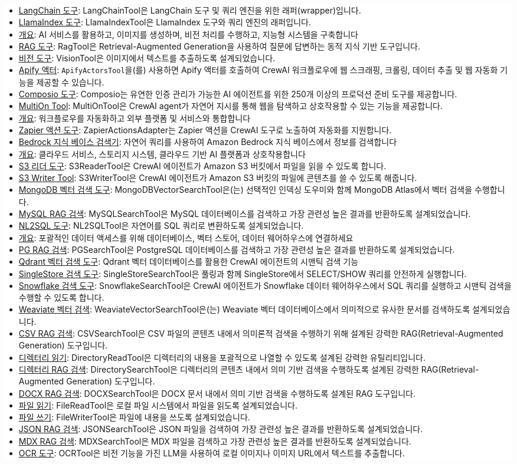 - [LangChain 도구](https://docs.crewai.com/ko/tools/ai-ml/langchaintool.md): LangChainTool은 LangChain 도구 및 쿼리 엔진을 위한 래퍼(wrapper)입니다.
- [LlamaIndex 도구](https://docs.crewai.com/ko/tools/ai-ml/llamaindextool.md): LlamaIndexTool은 LlamaIndex 도구와 쿼리 엔진의 래퍼입니다.
- [개요](https://docs.crewai.com/ko/tools/ai-ml/overview.md): AI 서비스를 활용하고, 이미지를 생성하며, 비전 처리를 수행하고, 지능형 시스템을 구축합니다
- [RAG 도구](https://docs.crewai.com/ko/tools/ai-ml/ragtool.md): RagTool은 Retrieval-Augmented Generation을 사용하여 질문에 답변하는 동적 지식 기반 도구입니다.
- [비전 도구](https://docs.crewai.com/ko/tools/ai-ml/visiontool.md): VisionTool은 이미지에서 텍스트를 추출하도록 설계되었습니다.
- [Apify 액터](https://docs.crewai.com/ko/tools/automation/apifyactorstool.md): `ApifyActorsTool`을(를) 사용하면 Apify 액터를 호출하여 CrewAI 워크플로우에 웹 스크래핑, 크롤링, 데이터 추출 및 웹 자동화 기능을 제공할 수 있습니다.
- [Composio 도구](https://docs.crewai.com/ko/tools/automation/composiotool.md): Composio는 유연한 인증 관리가 가능한 AI 에이전트를 위한 250개 이상의 프로덕션 준비 도구를 제공합니다.
- [MultiOn Tool](https://docs.crewai.com/ko/tools/automation/multiontool.md): MultiOnTool은 CrewAI agent가 자연어 지시를 통해 웹을 탐색하고 상호작용할 수 있는 기능을 제공합니다.
- [개요](https://docs.crewai.com/ko/tools/automation/overview.md): 워크플로우를 자동화하고 외부 플랫폼 및 서비스와 통합합니다
- [Zapier 액션 도구](https://docs.crewai.com/ko/tools/automation/zapieractionstool.md): ZapierActionsAdapter는 Zapier 액션을 CrewAI 도구로 노출하여 자동화를 지원합니다.
- [Bedrock 지식 베이스 검색기](https://docs.crewai.com/ko/tools/cloud-storage/bedrockkbretriever.md): 자연어 쿼리를 사용하여 Amazon Bedrock 지식 베이스에서 정보를 검색합니다
- [개요](https://docs.crewai.com/ko/tools/cloud-storage/overview.md): 클라우드 서비스, 스토리지 시스템, 클라우드 기반 AI 플랫폼과 상호작용합니다
- [S3 리더 도구](https://docs.crewai.com/ko/tools/cloud-storage/s3readertool.md): S3ReaderTool은 CrewAI 에이전트가 Amazon S3 버킷에서 파일을 읽을 수 있도록 합니다.
- [S3 Writer Tool](https://docs.crewai.com/ko/tools/cloud-storage/s3writertool.md): S3WriterTool은 CrewAI 에이전트가 Amazon S3 버킷의 파일에 콘텐츠를 쓸 수 있도록 해줍니다.
- [MongoDB 벡터 검색 도구](https://docs.crewai.com/ko/tools/database-data/mongodbvectorsearchtool.md): MongoDBVectorSearchTool은(는) 선택적인 인덱싱 도우미와 함께 MongoDB Atlas에서 벡터 검색을 수행합니다.
- [MySQL RAG 검색](https://docs.crewai.com/ko/tools/database-data/mysqltool.md): MySQLSearchTool은 MySQL 데이터베이스를 검색하고 가장 관련성 높은 결과를 반환하도록 설계되었습니다.
- [NL2SQL 도구](https://docs.crewai.com/ko/tools/database-data/nl2sqltool.md): NL2SQLTool은 자연어를 SQL 쿼리로 변환하도록 설계되었습니다.
- [개요](https://docs.crewai.com/ko/tools/database-data/overview.md): 포괄적인 데이터 액세스를 위해 데이터베이스, 벡터 스토어, 데이터 웨어하우스에 연결하세요
- [PG RAG 검색](https://docs.crewai.com/ko/tools/database-data/pgsearchtool.md): PGSearchTool은 PostgreSQL 데이터베이스를 검색하고 가장 관련성 높은 결과를 반환하도록 설계되었습니다.
- [Qdrant 벡터 검색 도구](https://docs.crewai.com/ko/tools/database-data/qdrantvectorsearchtool.md): Qdrant 벡터 데이터베이스를 활용한 CrewAI 에이전트의 시맨틱 검색 기능
- [SingleStore 검색 도구](https://docs.crewai.com/ko/tools/database-data/singlestoresearchtool.md): SingleStoreSearchTool은 풀링과 함께 SingleStore에서 SELECT/SHOW 쿼리를 안전하게 실행합니다.
- [Snowflake 검색 도구](https://docs.crewai.com/ko/tools/database-data/snowflakesearchtool.md): SnowflakeSearchTool은 CrewAI 에이전트가 Snowflake 데이터 웨어하우스에서 SQL 쿼리를 실행하고 시맨틱 검색을 수행할 수 있도록 합니다.
- [Weaviate 벡터 검색](https://docs.crewai.com/ko/tools/database-data/weaviatevectorsearchtool.md): WeaviateVectorSearchTool은(는) Weaviate 벡터 데이터베이스에서 의미적으로 유사한 문서를 검색하도록 설계되었습니다.
- [CSV RAG 검색](https://docs.crewai.com/ko/tools/file-document/csvsearchtool.md): CSVSearchTool은 CSV 파일의 콘텐츠 내에서 의미론적 검색을 수행하기 위해 설계된 강력한 RAG(Retrieval-Augmented Generation) 도구입니다.
- [디렉터리 읽기](https://docs.crewai.com/ko/tools/file-document/directoryreadtool.md): DirectoryReadTool은 디렉터리의 내용을 포괄적으로 나열할 수 있도록 설계된 강력한 유틸리티입니다.
- [디렉터리 RAG 검색](https://docs.crewai.com/ko/tools/file-document/directorysearchtool.md): DirectorySearchTool은 디렉터리의 콘텐츠 내에서 의미 기반 검색을 수행하도록 설계된 강력한 RAG(Retrieval-Augmented Generation) 도구입니다.
- [DOCX RAG 검색](https://docs.crewai.com/ko/tools/file-document/docxsearchtool.md): DOCXSearchTool은 DOCX 문서 내에서 의미 기반 검색을 수행하도록 설계된 RAG 도구입니다.
- [파일 읽기](https://docs.crewai.com/ko/tools/file-document/filereadtool.md): FileReadTool은 로컬 파일 시스템에서 파일을 읽도록 설계되었습니다.
- [파일 쓰기](https://docs.crewai.com/ko/tools/file-document/filewritetool.md): FileWriterTool은 파일에 내용을 쓰도록 설계되었습니다.
- [JSON RAG 검색](https://docs.crewai.com/ko/tools/file-document/jsonsearchtool.md): JSONSearchTool은 JSON 파일을 검색하여 가장 관련성 높은 결과를 반환하도록 설계되었습니다.
- [MDX RAG 검색](https://docs.crewai.com/ko/tools/file-document/mdxsearchtool.md): MDXSearchTool은 MDX 파일을 검색하고 가장 관련성 높은 결과를 반환하도록 설계되었습니다.
- [OCR 도구](https://docs.crewai.com/ko/tools/file-document/ocrtool.md): OCRTool은 비전 기능을 가진 LLM을 사용하여 로컬 이미지나 이미지 URL에서 텍스트를 추출합니다.